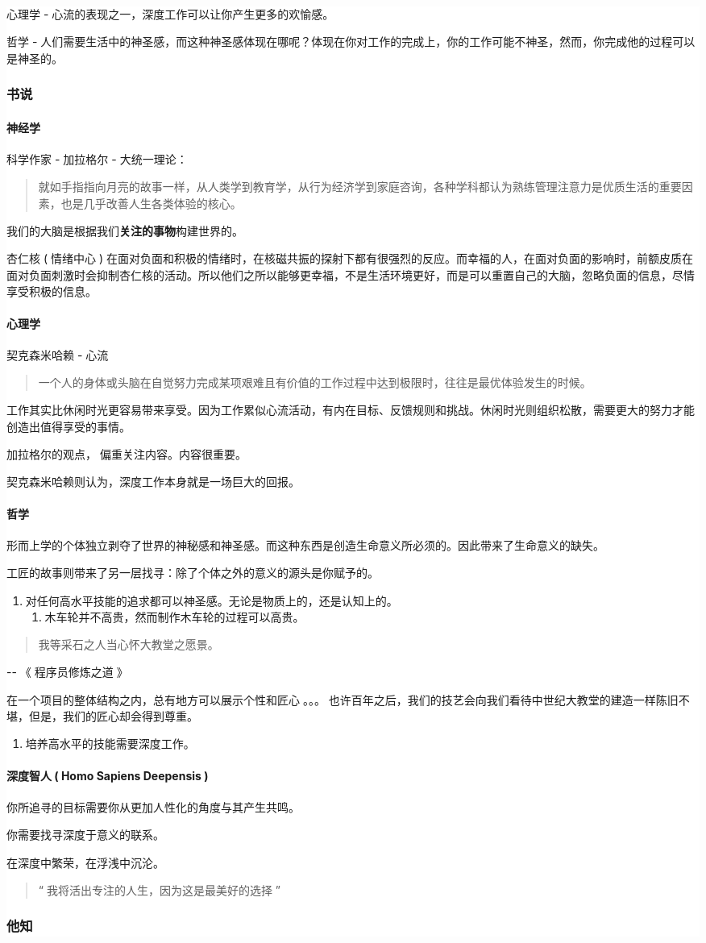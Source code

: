 心理学 - 心流的表现之一，深度工作可以让你产生更多的欢愉感。

哲学 - 人们需要生活中的神圣感，而这种神圣感体现在哪呢？体现在你对工作的完成上，你的工作可能不神圣，然而，你完成他的过程可以是神圣的。

### 书说

#### 神经学

科学作家 - 加拉格尔 - 大统一理论：

> 就如手指指向月亮的故事一样，从人类学到教育学，从行为经济学到家庭咨询，各种学科都认为熟练管理注意力是优质生活的重要因素，也是几乎改善人生各类体验的核心。


我们的大脑是根据我们**关注的事物**构建世界的。

杏仁核 ( 情绪中心 ) 在面对负面和积极的情绪时，在核磁共振的探射下都有很强烈的反应。而幸福的人，在面对负面的影响时，前额皮质在面对负面刺激时会抑制杏仁核的活动。所以他们之所以能够更幸福，不是生活环境更好，而是可以重置自己的大脑，忽略负面的信息，尽情享受积极的信息。

#### 心理学

契克森米哈赖 - 心流

> 一个人的身体或头脑在自觉努力完成某项艰难且有价值的工作过程中达到极限时，往往是最优体验发生的时候。


工作其实比休闲时光更容易带来享受。因为工作累似心流活动，有内在目标、反馈规则和挑战。休闲时光则组织松散，需要更大的努力才能创造出值得享受的事情。

加拉格尔的观点， 偏重关注内容。内容很重要。

契克森米哈赖则认为，深度工作本身就是一场巨大的回报。

#### 哲学

形而上学的个体独立剥夺了世界的神秘感和神圣感。而这种东西是创造生命意义所必须的。因此带来了生命意义的缺失。

工匠的故事则带来了另一层找寻：除了个体之外的意义的源头是你赋予的。

1. 对任何高水平技能的追求都可以神圣感。无论是物质上的，还是认知上的。
   1. 木车轮并不高贵，然而制作木车轮的过程可以高贵。

> 我等采石之人当心怀大教堂之愿景。

-- 《 程序员修炼之道 》

在一个项目的整体结构之内，总有地方可以展示个性和匠心 。。。 也许百年之后，我们的技艺会向我们看待中世纪大教堂的建造一样陈旧不堪，但是，我们的匠心却会得到尊重。


1. 培养高水平的技能需要深度工作。

#### 深度智人 ( Homo Sapiens Deepensis )

你所追寻的目标需要你从更加人性化的角度与其产生共鸣。

你需要找寻深度于意义的联系。

在深度中繁荣，在浮浅中沉沦。

> “ 我将活出专注的人生，因为这是最美好的选择 ”


### 他知

